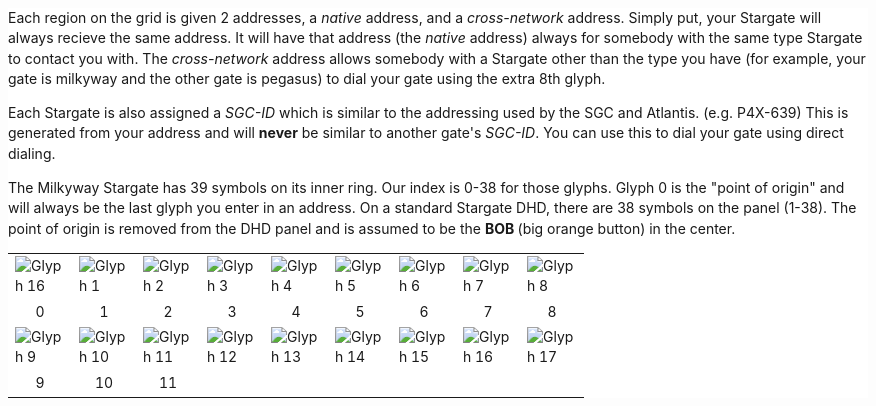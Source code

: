 <p>Each region on the grid is given 2 addresses, a <em>native</em> address, and a <em>cross-network</em> address. Simply put, your Stargate will always recieve the same address. It will have that address (the <em>native </em>address) always for somebody with the same type Stargate to contact you with. The <em>cross-network</em> address allows somebody with a Stargate other than the type you have (for example, your gate is milkyway and the other gate is pegasus) to dial your gate using the extra 8th glyph.</p>
<p>Each Stargate is also assigned a <em>SGC-ID</em> which is similar to the addressing used by the SGC and Atlantis. (e.g. P4X-639) This is generated from your address and will <strong>never</strong> be similar to another gate's <em>SGC-ID</em>. You can use this to dial your gate using direct dialing.</p>
<p>The Milkyway Stargate has 39 symbols on its inner ring. Our index is 0-38 for those glyphs. Glyph 0 is the &quot;point of origin&quot; and will always be the last glyph you enter in an address. On a standard Stargate DHD, there are 38 symbols on the panel (1-38). The point of origin is removed from the DHD panel and is assumed to be the <strong>BOB </strong>(big orange button) in the center.</p>
<table width="540" border="0" cellspacing="0" cellpadding="5">
<tr>
		<td width="50"><img src="http://images.alpha-fox.com/asn/glyphs/milkyway/0.gif" width="50" height="50" alt="Glyph 16" title="Glyph 16"/></td>
	<td width="50"><img src="http://images.alpha-fox.com/asn/glyphs/milkyway/1.gif" width="50" height="50" alt="Glyph 1" title="Glyph 1"/></td>
	<td width="50"><img src="http://images.alpha-fox.com/asn/glyphs/milkyway/2.gif" width="50" height="50" alt="Glyph 2" title="Glyph 2"/></td>
	<td width="50"><img src="http://images.alpha-fox.com/asn/glyphs/milkyway/3.gif" width="50" height="50" alt="Glyph 3" title="Glyph 3"/></td>
	<td width="50"><img src="http://images.alpha-fox.com/asn/glyphs/milkyway/4.gif" width="50" height="50" alt="Glyph 4" title="Glyph 4"/></td>
	<td width="50"><img src="http://images.alpha-fox.com/asn/glyphs/milkyway/5.gif" width="50" height="50" alt="Glyph 5" title="Glyph 5"/></td>
	<td width="50"><img src="http://images.alpha-fox.com/asn/glyphs/milkyway/6.gif" width="50" height="50" alt="Glyph 6" title="Glyph 6"/></td>
	<td width="50"><img src="http://images.alpha-fox.com/asn/glyphs/milkyway/7.gif" width="50" height="50" alt="Glyph 7" title="Glyph 7"/></td>
	<td width="50"><img src="http://images.alpha-fox.com/asn/glyphs/milkyway/8.gif" width="50" height="50" alt="Glyph 8" title="Glyph 8"/></td>
  </tr>
	<tr>
	  <td align="center">0</td>
	  <td align="center">1</td>
	  <td align="center">2</td>
	  <td align="center">3</td>
	  <td align="center">4</td>
	  <td align="center">5</td>
	  <td align="center">6</td>
	  <td align="center">7</td>
	  <td align="center">8</td>
  </tr>
	<tr>
	  <td width="50"><img src="http://images.alpha-fox.com/asn/glyphs/milkyway/9.gif" width="50" height="50" alt="Glyph 9" title="Glyph 9"/></td>
	  <td width="50"><img src="http://images.alpha-fox.com/asn/glyphs/milkyway/10.gif" width="50" height="50" alt="Glyph 10" title="Glyph 10"/></td>
	  <td width="50"><img src="http://images.alpha-fox.com/asn/glyphs/milkyway/11.gif" width="50" height="50" alt="Glyph 11" title="Glyph 11"/></td>
	  <td width="50"><img src="http://images.alpha-fox.com/asn/glyphs/milkyway/12.gif" width="50" height="50" alt="Glyph 12" title="Glyph 12"/></td>
	  <td width="50"><img src="http://images.alpha-fox.com/asn/glyphs/milkyway/13.gif" width="50" height="50" alt="Glyph 13" title="Glyph 13"/></td>
	  <td width="50"><img src="http://images.alpha-fox.com/asn/glyphs/milkyway/14.gif" width="50" height="50" alt="Glyph 14" title="Glyph 14"/></td>
	  <td width="50"><img src="http://images.alpha-fox.com/asn/glyphs/milkyway/15.gif" width="50" height="50" alt="Glyph 15" title="Glyph 15"/></td>
	  <td><img src="http://images.alpha-fox.com/asn/glyphs/milkyway/16.gif" width="50" height="50" alt="Glyph 16" title="Glyph 16"/></td>
	  <td><img src="http://images.alpha-fox.com/asn/glyphs/milkyway/17.gif" width="50" height="50" alt="Glyph 17" title="Glyph 17"/></td>
  </tr>
	<tr>
	  <td align="center">9</td>
	  <td align="center">10</td>
	  <td align="center">11</td>